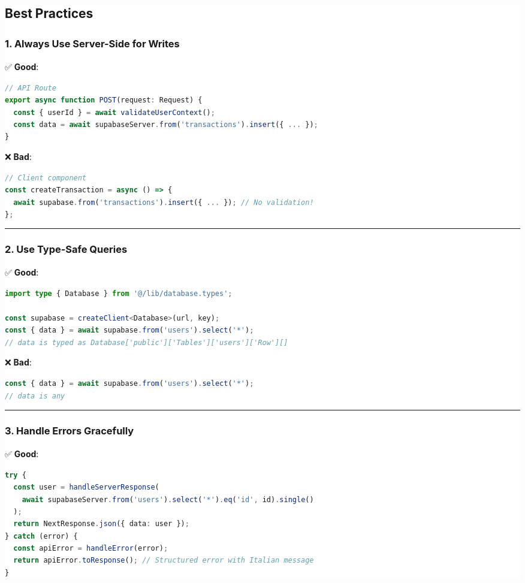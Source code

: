 
## Best Practices

### 1. Always Use Server-Side for Writes

✅ **Good**:
```typescript
// API Route
export async function POST(request: Request) {
  const { userId } = await validateUserContext();
  const data = await supabaseServer.from('transactions').insert({ ... });
}
```

❌ **Bad**:
```typescript
// Client component
const createTransaction = async () => {
  await supabase.from('transactions').insert({ ... }); // No validation!
};
```

---

### 2. Use Type-Safe Queries

✅ **Good**:
```typescript
import type { Database } from '@/lib/database.types';

const supabase = createClient<Database>(url, key);
const { data } = await supabase.from('users').select('*');
// data is typed as Database['public']['Tables']['users']['Row'][]
```

❌ **Bad**:
```typescript
const { data } = await supabase.from('users').select('*');
// data is any
```

---

### 3. Handle Errors Gracefully

✅ **Good**:
```typescript
try {
  const user = handleServerResponse(
    await supabaseServer.from('users').select('*').eq('id', id).single()
  );
  return NextResponse.json({ data: user });
} catch (error) {
  const apiError = handleError(error);
  return apiError.toResponse(); // Structured error with Italian message
}
```
